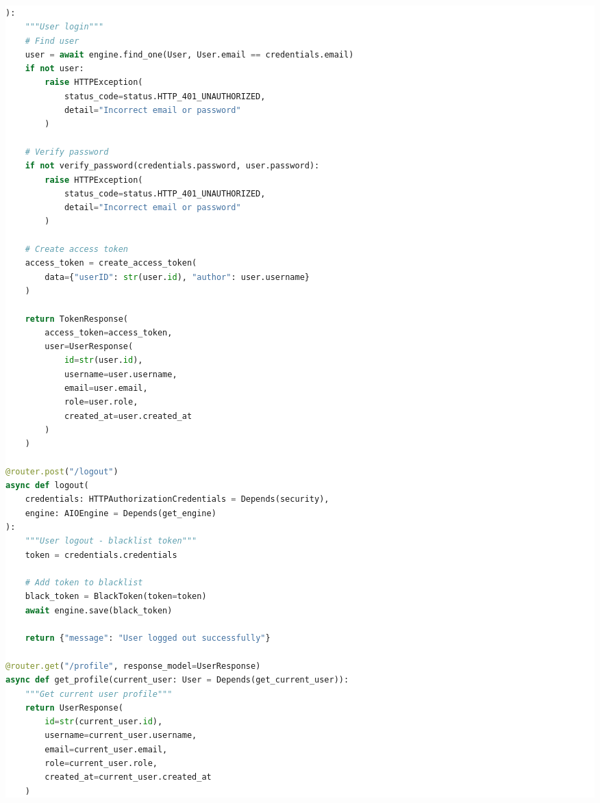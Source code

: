 ```python
):
    """User login"""
    # Find user
    user = await engine.find_one(User, User.email == credentials.email)
    if not user:
        raise HTTPException(
            status_code=status.HTTP_401_UNAUTHORIZED,
            detail="Incorrect email or password"
        )
    
    # Verify password
    if not verify_password(credentials.password, user.password):
        raise HTTPException(
            status_code=status.HTTP_401_UNAUTHORIZED,
            detail="Incorrect email or password"
        )
    
    # Create access token
    access_token = create_access_token(
        data={"userID": str(user.id), "author": user.username}
    )
    
    return TokenResponse(
        access_token=access_token,
        user=UserResponse(
            id=str(user.id),
            username=user.username,
            email=user.email,
            role=user.role,
            created_at=user.created_at
        )
    )

@router.post("/logout")
async def logout(
    credentials: HTTPAuthorizationCredentials = Depends(security),
    engine: AIOEngine = Depends(get_engine)
):
    """User logout - blacklist token"""
    token = credentials.credentials
    
    # Add token to blacklist
    black_token = BlackToken(token=token)
    await engine.save(black_token)
    
    return {"message": "User logged out successfully"}

@router.get("/profile", response_model=UserResponse)
async def get_profile(current_user: User = Depends(get_current_user)):
    """Get current user profile"""
    return UserResponse(
        id=str(current_user.id),
        username=current_user.username,
        email=current_user.email,
        role=current_user.role,
        created_at=current_user.created_at
    )
```

